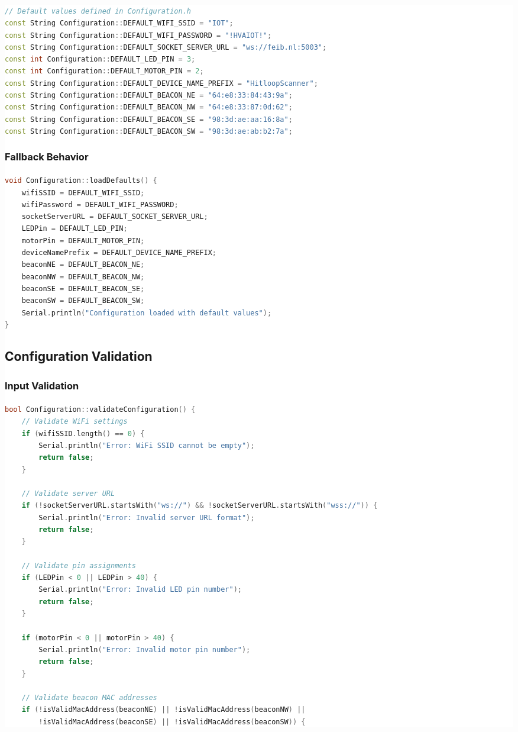 ```cpp
// Default values defined in Configuration.h
const String Configuration::DEFAULT_WIFI_SSID = "IOT";
const String Configuration::DEFAULT_WIFI_PASSWORD = "!HVAIOT!";
const String Configuration::DEFAULT_SOCKET_SERVER_URL = "ws://feib.nl:5003";
const int Configuration::DEFAULT_LED_PIN = 3;
const int Configuration::DEFAULT_MOTOR_PIN = 2;
const String Configuration::DEFAULT_DEVICE_NAME_PREFIX = "HitloopScanner";
const String Configuration::DEFAULT_BEACON_NE = "64:e8:33:84:43:9a";
const String Configuration::DEFAULT_BEACON_NW = "64:e8:33:87:0d:62";
const String Configuration::DEFAULT_BEACON_SE = "98:3d:ae:aa:16:8a";
const String Configuration::DEFAULT_BEACON_SW = "98:3d:ae:ab:b2:7a";
```

### Fallback Behavior

```cpp
void Configuration::loadDefaults() {
    wifiSSID = DEFAULT_WIFI_SSID;
    wifiPassword = DEFAULT_WIFI_PASSWORD;
    socketServerURL = DEFAULT_SOCKET_SERVER_URL;
    LEDPin = DEFAULT_LED_PIN;
    motorPin = DEFAULT_MOTOR_PIN;
    deviceNamePrefix = DEFAULT_DEVICE_NAME_PREFIX;
    beaconNE = DEFAULT_BEACON_NE;
    beaconNW = DEFAULT_BEACON_NW;
    beaconSE = DEFAULT_BEACON_SE;
    beaconSW = DEFAULT_BEACON_SW;
    Serial.println("Configuration loaded with default values");
}
```

## Configuration Validation

### Input Validation

```cpp
bool Configuration::validateConfiguration() {
    // Validate WiFi settings
    if (wifiSSID.length() == 0) {
        Serial.println("Error: WiFi SSID cannot be empty");
        return false;
    }
    
    // Validate server URL
    if (!socketServerURL.startsWith("ws://") && !socketServerURL.startsWith("wss://")) {
        Serial.println("Error: Invalid server URL format");
        return false;
    }
    
    // Validate pin assignments
    if (LEDPin < 0 || LEDPin > 40) {
        Serial.println("Error: Invalid LED pin number");
        return false;
    }
    
    if (motorPin < 0 || motorPin > 40) {
        Serial.println("Error: Invalid motor pin number");
        return false;
    }
    
    // Validate beacon MAC addresses
    if (!isValidMacAddress(beaconNE) || !isValidMacAddress(beaconNW) ||
        !isValidMacAddress(beaconSE) || !isValidMacAddress(beaconSW)) {
```